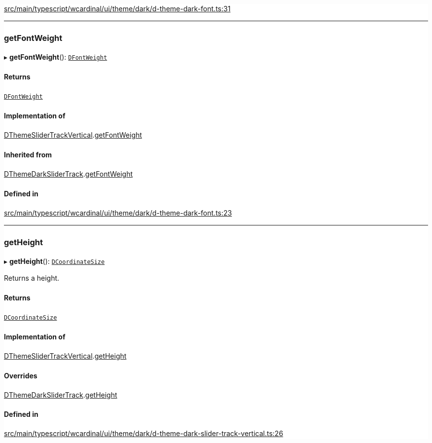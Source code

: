 [src/main/typescript/wcardinal/ui/theme/dark/d-theme-dark-font.ts:31](https://github.com/winter-cardinal/winter-cardinal-ui/blob/v0.154.0/src/main/typescript/wcardinal/ui/theme/dark/d-theme-dark-font.ts#L31)

___

### getFontWeight

▸ **getFontWeight**(): [`DFontWeight`](../README.md#dfontweight)

#### Returns

[`DFontWeight`](../README.md#dfontweight)

#### Implementation of

[DThemeSliderTrackVertical](../interfaces/DThemeSliderTrackVertical.md).[getFontWeight](../interfaces/DThemeSliderTrackVertical.md#getfontweight)

#### Inherited from

[DThemeDarkSliderTrack](DThemeDarkSliderTrack.md).[getFontWeight](DThemeDarkSliderTrack.md#getfontweight)

#### Defined in

[src/main/typescript/wcardinal/ui/theme/dark/d-theme-dark-font.ts:23](https://github.com/winter-cardinal/winter-cardinal-ui/blob/v0.154.0/src/main/typescript/wcardinal/ui/theme/dark/d-theme-dark-font.ts#L23)

___

### getHeight

▸ **getHeight**(): [`DCoordinateSize`](../README.md#dcoordinatesize)

Returns a height.

#### Returns

[`DCoordinateSize`](../README.md#dcoordinatesize)

#### Implementation of

[DThemeSliderTrackVertical](../interfaces/DThemeSliderTrackVertical.md).[getHeight](../interfaces/DThemeSliderTrackVertical.md#getheight)

#### Overrides

[DThemeDarkSliderTrack](DThemeDarkSliderTrack.md).[getHeight](DThemeDarkSliderTrack.md#getheight)

#### Defined in

[src/main/typescript/wcardinal/ui/theme/dark/d-theme-dark-slider-track-vertical.ts:26](https://github.com/winter-cardinal/winter-cardinal-ui/blob/v0.154.0/src/main/typescript/wcardinal/ui/theme/dark/d-theme-dark-slider-track-vertical.ts#L26)

